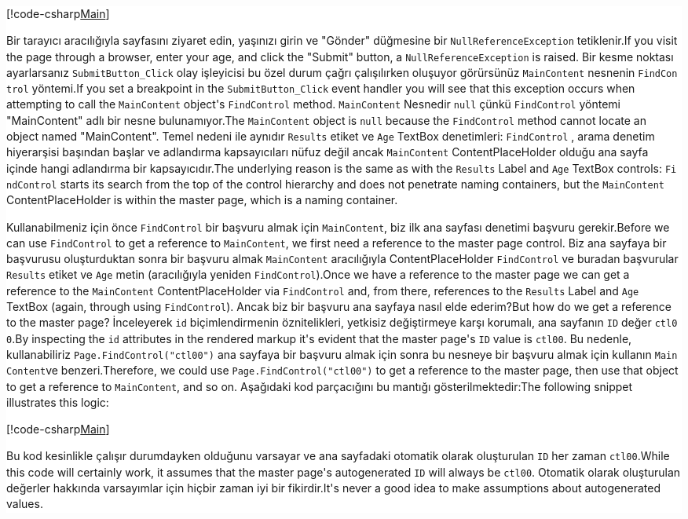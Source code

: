 
[!code-csharp[Main](control-id-naming-in-content-pages-cs/samples/sample9.cs)]

<span data-ttu-id="d4da1-224">Bir tarayıcı aracılığıyla sayfasını ziyaret edin, yaşınızı girin ve "Gönder" düğmesine bir `NullReferenceException` tetiklenir.</span><span class="sxs-lookup"><span data-stu-id="d4da1-224">If you visit the page through a browser, enter your age, and click the "Submit" button, a `NullReferenceException` is raised.</span></span> <span data-ttu-id="d4da1-225">Bir kesme noktası ayarlarsanız `SubmitButton_Click` olay işleyicisi bu özel durum çağrı çalışılırken oluşuyor görürsünüz `MainContent` nesnenin `FindControl` yöntemi.</span><span class="sxs-lookup"><span data-stu-id="d4da1-225">If you set a breakpoint in the `SubmitButton_Click` event handler you will see that this exception occurs when attempting to call the `MainContent` object's `FindControl` method.</span></span> <span data-ttu-id="d4da1-226">`MainContent` Nesnedir `null` çünkü `FindControl` yöntemi "MainContent" adlı bir nesne bulunamıyor.</span><span class="sxs-lookup"><span data-stu-id="d4da1-226">The `MainContent` object is `null` because the `FindControl` method cannot locate an object named "MainContent".</span></span> <span data-ttu-id="d4da1-227">Temel nedeni ile aynıdır `Results` etiket ve `Age` TextBox denetimleri: `FindControl` , arama denetim hiyerarşisi başından başlar ve adlandırma kapsayıcıları nüfuz değil ancak `MainContent` ContentPlaceHolder olduğu ana sayfa içinde hangi adlandırma bir kapsayıcıdır.</span><span class="sxs-lookup"><span data-stu-id="d4da1-227">The underlying reason is the same as with the `Results` Label and `Age` TextBox controls: `FindControl` starts its search from the top of the control hierarchy and does not penetrate naming containers, but the `MainContent` ContentPlaceHolder is within the master page, which is a naming container.</span></span>

<span data-ttu-id="d4da1-228">Kullanabilmeniz için önce `FindControl` bir başvuru almak için `MainContent`, biz ilk ana sayfası denetimi başvuru gerekir.</span><span class="sxs-lookup"><span data-stu-id="d4da1-228">Before we can use `FindControl` to get a reference to `MainContent`, we first need a reference to the master page control.</span></span> <span data-ttu-id="d4da1-229">Biz ana sayfaya bir başvurusu oluşturduktan sonra bir başvuru almak `MainContent` aracılığıyla ContentPlaceHolder `FindControl` ve buradan başvurular `Results` etiket ve `Age` metin (aracılığıyla yeniden `FindControl`).</span><span class="sxs-lookup"><span data-stu-id="d4da1-229">Once we have a reference to the master page we can get a reference to the `MainContent` ContentPlaceHolder via `FindControl` and, from there, references to the `Results` Label and `Age` TextBox (again, through using `FindControl`).</span></span> <span data-ttu-id="d4da1-230">Ancak biz bir başvuru ana sayfaya nasıl elde ederim?</span><span class="sxs-lookup"><span data-stu-id="d4da1-230">But how do we get a reference to the master page?</span></span> <span data-ttu-id="d4da1-231">İnceleyerek `id` biçimlendirmenin öznitelikleri, yetkisiz değiştirmeye karşı korumalı, ana sayfanın `ID` değer `ctl00`.</span><span class="sxs-lookup"><span data-stu-id="d4da1-231">By inspecting the `id` attributes in the rendered markup it's evident that the master page's `ID` value is `ctl00`.</span></span> <span data-ttu-id="d4da1-232">Bu nedenle, kullanabiliriz `Page.FindControl("ctl00")` ana sayfaya bir başvuru almak için sonra bu nesneye bir başvuru almak için kullanın `MainContent`ve benzeri.</span><span class="sxs-lookup"><span data-stu-id="d4da1-232">Therefore, we could use `Page.FindControl("ctl00")` to get a reference to the master page, then use that object to get a reference to `MainContent`, and so on.</span></span> <span data-ttu-id="d4da1-233">Aşağıdaki kod parçacığını bu mantığı gösterilmektedir:</span><span class="sxs-lookup"><span data-stu-id="d4da1-233">The following snippet illustrates this logic:</span></span>


[!code-csharp[Main](control-id-naming-in-content-pages-cs/samples/sample10.cs)]

<span data-ttu-id="d4da1-234">Bu kod kesinlikle çalışır durumdayken olduğunu varsayar ve ana sayfadaki otomatik olarak oluşturulan `ID` her zaman `ctl00`.</span><span class="sxs-lookup"><span data-stu-id="d4da1-234">While this code will certainly work, it assumes that the master page's autogenerated `ID` will always be `ctl00`.</span></span> <span data-ttu-id="d4da1-235">Otomatik olarak oluşturulan değerler hakkında varsayımlar için hiçbir zaman iyi bir fikirdir.</span><span class="sxs-lookup"><span data-stu-id="d4da1-235">It's never a good idea to make assumptions about autogenerated values.</span></span>
